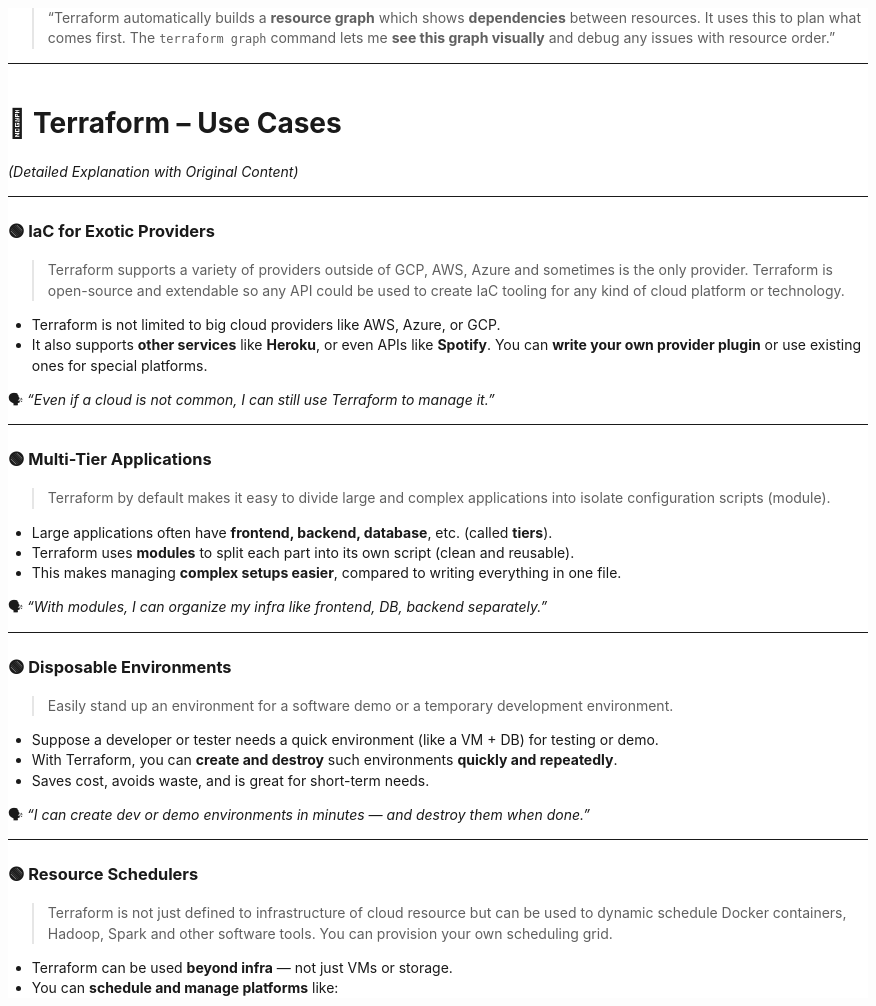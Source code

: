 > “Terraform automatically builds a **resource graph** which shows **dependencies** between resources. It uses this to plan what comes first. The `terraform graph` command lets me **see this graph visually** and debug any issues with resource order.”

---

# 🚀 Terraform – Use Cases

*(Detailed Explanation with Original Content)*

---

### 🟢 **IaC for Exotic Providers**

> Terraform supports a variety of providers outside of GCP, AWS, Azure and sometimes is the only provider.
> Terraform is open-source and extendable so any API could be used to create IaC tooling for any kind of cloud platform or technology.
* Terraform is not limited to big cloud providers like AWS, Azure, or GCP.
* It also supports **other services** like **Heroku**, or even APIs like **Spotify**.
  You can **write your own provider plugin** or use existing ones for special platforms.

🗣 *“Even if a cloud is not common, I can still use Terraform to manage it.”*

---

### 🟢 **Multi-Tier Applications**

> Terraform by default makes it easy to divide large and complex applications into isolate configuration scripts (module).
* Large applications often have **frontend, backend, database**, etc. (called **tiers**).
* Terraform uses **modules** to split each part into its own script (clean and reusable).
* This makes managing **complex setups easier**, compared to writing everything in one file.

🗣 *“With modules, I can organize my infra like frontend, DB, backend separately.”*

---

### 🟢 **Disposable Environments**

> Easily stand up an environment for a software demo or a temporary development environment.
* Suppose a developer or tester needs a quick environment (like a VM + DB) for testing or demo.
* With Terraform, you can **create and destroy** such environments **quickly and repeatedly**.
* Saves cost, avoids waste, and is great for short-term needs.

🗣 *“I can create dev or demo environments in minutes — and destroy them when done.”*

---

### 🟢 **Resource Schedulers**

> Terraform is not just defined to infrastructure of cloud resource but can be used to dynamic schedule Docker containers, Hadoop, Spark and other software tools.
> You can provision your own scheduling grid.
* Terraform can be used **beyond infra** — not just VMs or storage.
* You can **schedule and manage platforms** like:
